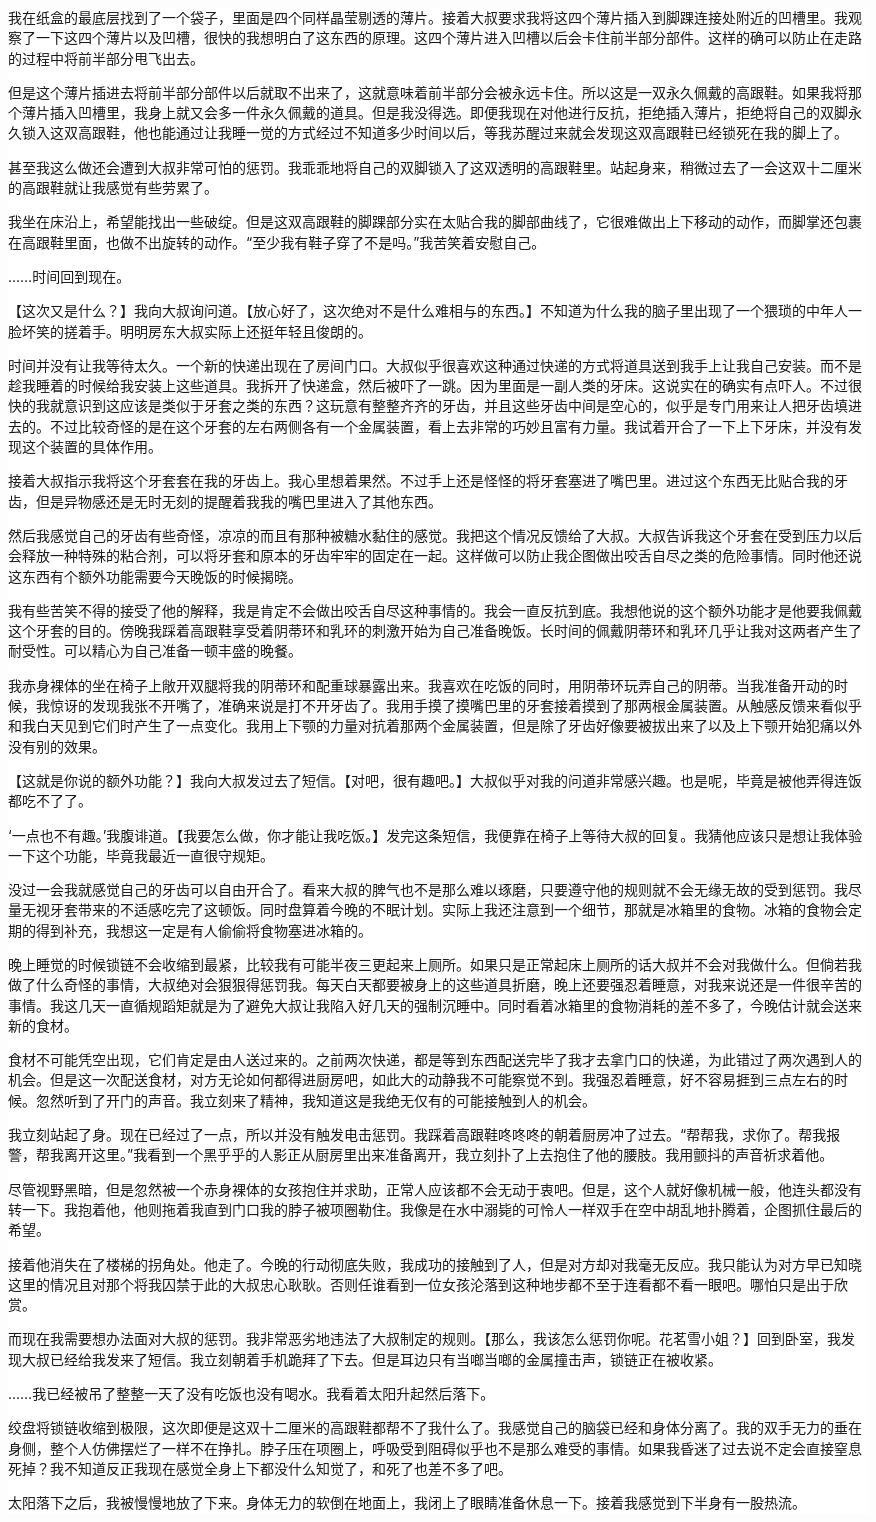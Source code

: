 我在纸盒的最底层找到了一个袋子，里面是四个同样晶莹剔透的薄片。接着大叔要求我将这四个薄片插入到脚踝连接处附近的凹槽里。我观察了一下这四个薄片以及凹槽，很快的我想明白了这东西的原理。这四个薄片进入凹槽以后会卡住前半部分部件。这样的确可以防止在走路的过程中将前半部分甩飞出去。

但是这个薄片插进去将前半部分部件以后就取不出来了，这就意味着前半部分会被永远卡住。所以这是一双永久佩戴的高跟鞋。如果我将那个薄片插入凹槽里，我身上就又会多一件永久佩戴的道具。但是我没得选。即便我现在对他进行反抗，拒绝插入薄片，拒绝将自己的双脚永久锁入这双高跟鞋，他也能通过让我睡一觉的方式经过不知道多少时间以后，等我苏醒过来就会发现这双高跟鞋已经锁死在我的脚上了。

甚至我这么做还会遭到大叔非常可怕的惩罚。我乖乖地将自己的双脚锁入了这双透明的高跟鞋里。站起身来，稍微过去了一会这双十二厘米的高跟鞋就让我感觉有些劳累了。

我坐在床沿上，希望能找出一些破绽。但是这双高跟鞋的脚踝部分实在太贴合我的脚部曲线了，它很难做出上下移动的动作，而脚掌还包裹在高跟鞋里面，也做不出旋转的动作。“至少我有鞋子穿了不是吗。”我苦笑着安慰自己。

……时间回到现在。

【这次又是什么？】我向大叔询问道。【放心好了，这次绝对不是什么难相与的东西。】不知道为什么我的脑子里出现了一个猥琐的中年人一脸坏笑的搓着手。明明房东大叔实际上还挺年轻且俊朗的。

时间并没有让我等待太久。一个新的快递出现在了房间门口。大叔似乎很喜欢这种通过快递的方式将道具送到我手上让我自己安装。而不是趁我睡着的时候给我安装上这些道具。我拆开了快递盒，然后被吓了一跳。因为里面是一副人类的牙床。这说实在的确实有点吓人。不过很快的我就意识到这应该是类似于牙套之类的东西？这玩意有整整齐齐的牙齿，并且这些牙齿中间是空心的，似乎是专门用来让人把牙齿填进去的。不过比较奇怪的是在这个牙套的左右两侧各有一个金属装置，看上去非常的巧妙且富有力量。我试着开合了一下上下牙床，并没有发现这个装置的具体作用。

接着大叔指示我将这个牙套套在我的牙齿上。我心里想着果然。不过手上还是怪怪的将牙套塞进了嘴巴里。进过这个东西无比贴合我的牙齿，但是异物感还是无时无刻的提醒着我我的嘴巴里进入了其他东西。

然后我感觉自己的牙齿有些奇怪，凉凉的而且有那种被糖水黏住的感觉。我把这个情况反馈给了大叔。大叔告诉我这个牙套在受到压力以后会释放一种特殊的粘合剂，可以将牙套和原本的牙齿牢牢的固定在一起。这样做可以防止我企图做出咬舌自尽之类的危险事情。同时他还说这东西有个额外功能需要今天晚饭的时候揭晓。

我有些苦笑不得的接受了他的解释，我是肯定不会做出咬舌自尽这种事情的。我会一直反抗到底。我想他说的这个额外功能才是他要我佩戴这个牙套的目的。傍晚我踩着高跟鞋享受着阴蒂环和乳环的刺激开始为自己准备晚饭。长时间的佩戴阴蒂环和乳环几乎让我对这两者产生了耐受性。可以精心为自己准备一顿丰盛的晚餐。

我赤身裸体的坐在椅子上敞开双腿将我的阴蒂环和配重球暴露出来。我喜欢在吃饭的同时，用阴蒂环玩弄自己的阴蒂。当我准备开动的时候，我惊讶的发现我张不开嘴了，准确来说是打不开牙齿了。我用手摸了摸嘴巴里的牙套接着摸到了那两根金属装置。从触感反馈来看似乎和我白天见到它们时产生了一点变化。我用上下颚的力量对抗着那两个金属装置，但是除了牙齿好像要被拔出来了以及上下颚开始犯痛以外没有别的效果。

【这就是你说的额外功能？】我向大叔发过去了短信。【对吧，很有趣吧。】大叔似乎对我的问道非常感兴趣。也是呢，毕竟是被他弄得连饭都吃不了了。

‘一点也不有趣。’我腹诽道。【我要怎么做，你才能让我吃饭。】发完这条短信，我便靠在椅子上等待大叔的回复。我猜他应该只是想让我体验一下这个功能，毕竟我最近一直很守规矩。

没过一会我就感觉自己的牙齿可以自由开合了。看来大叔的脾气也不是那么难以琢磨，只要遵守他的规则就不会无缘无故的受到惩罚。我尽量无视牙套带来的不适感吃完了这顿饭。同时盘算着今晚的不眠计划。实际上我还注意到一个细节，那就是冰箱里的食物。冰箱的食物会定期的得到补充，我想这一定是有人偷偷将食物塞进冰箱的。

晚上睡觉的时候锁链不会收缩到最紧，比较我有可能半夜三更起来上厕所。如果只是正常起床上厕所的话大叔并不会对我做什么。但倘若我做了什么奇怪的事情，大叔绝对会狠狠得惩罚我。每天白天都要被身上的这些道具折磨，晚上还要强忍着睡意，对我来说还是一件很辛苦的事情。我这几天一直循规蹈矩就是为了避免大叔让我陷入好几天的强制沉睡中。同时看着冰箱里的食物消耗的差不多了，今晚估计就会送来新的食材。

食材不可能凭空出现，它们肯定是由人送过来的。之前两次快递，都是等到东西配送完毕了我才去拿门口的快递，为此错过了两次遇到人的机会。但是这一次配送食材，对方无论如何都得进厨房吧，如此大的动静我不可能察觉不到。我强忍着睡意，好不容易捱到三点左右的时候。忽然听到了开门的声音。我立刻来了精神，我知道这是我绝无仅有的可能接触到人的机会。

我立刻站起了身。现在已经过了一点，所以并没有触发电击惩罚。我踩着高跟鞋咚咚咚的朝着厨房冲了过去。“帮帮我，求你了。帮我报警，帮我离开这里。”我看到一个黑乎乎的人影正从厨房里出来准备离开，我立刻扑了上去抱住了他的腰肢。我用颤抖的声音祈求着他。

尽管视野黑暗，但是忽然被一个赤身裸体的女孩抱住并求助，正常人应该都不会无动于衷吧。但是，这个人就好像机械一般，他连头都没有转一下。我抱着他，他则拖着我直到门口我的脖子被项圈勒住。我像是在水中溺毙的可怜人一样双手在空中胡乱地扑腾着，企图抓住最后的希望。

接着他消失在了楼梯的拐角处。他走了。今晚的行动彻底失败，我成功的接触到了人，但是对方却对我毫无反应。我只能认为对方早已知晓这里的情况且对那个将我囚禁于此的大叔忠心耿耿。否则任谁看到一位女孩沦落到这种地步都不至于连看都不看一眼吧。哪怕只是出于欣赏。

而现在我需要想办法面对大叔的惩罚。我非常恶劣地违法了大叔制定的规则。【那么，我该怎么惩罚你呢。花茗雪小姐？】回到卧室，我发现大叔已经给我发来了短信。我立刻朝着手机跪拜了下去。但是耳边只有当啷当啷的金属撞击声，锁链正在被收紧。

……我已经被吊了整整一天了没有吃饭也没有喝水。我看着太阳升起然后落下。

绞盘将锁链收缩到极限，这次即便是这双十二厘米的高跟鞋都帮不了我什么了。我感觉自己的脑袋已经和身体分离了。我的双手无力的垂在身侧，整个人仿佛摆烂了一样不在挣扎。脖子压在项圈上，呼吸受到阻碍似乎也不是那么难受的事情。如果我昏迷了过去说不定会直接窒息死掉？我不知道反正我现在感觉全身上下都没什么知觉了，和死了也差不多了吧。

太阳落下之后，我被慢慢地放了下来。身体无力的软倒在地面上，我闭上了眼睛准备休息一下。接着我感觉到下半身有一股热流。
